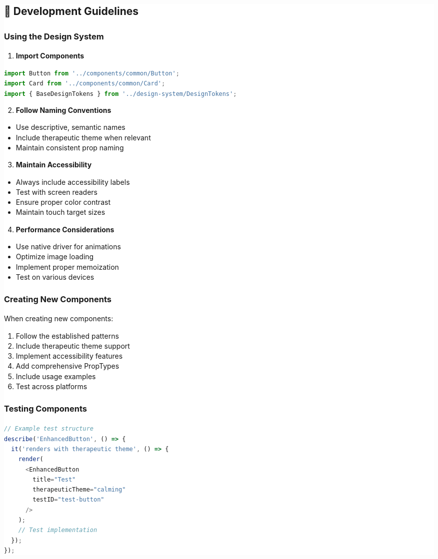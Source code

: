 ## 🔧 Development Guidelines

### Using the Design System

1. **Import Components**
```javascript
import Button from '../components/common/Button';
import Card from '../components/common/Card';
import { BaseDesignTokens } from '../design-system/DesignTokens';
```

2. **Follow Naming Conventions**
- Use descriptive, semantic names
- Include therapeutic theme when relevant
- Maintain consistent prop naming

3. **Maintain Accessibility**
- Always include accessibility labels
- Test with screen readers
- Ensure proper color contrast
- Maintain touch target sizes

4. **Performance Considerations**
- Use native driver for animations
- Optimize image loading
- Implement proper memoization
- Test on various devices

### Creating New Components

When creating new components:

1. Follow the established patterns
2. Include therapeutic theme support
3. Implement accessibility features
4. Add comprehensive PropTypes
5. Include usage examples
6. Test across platforms

### Testing Components

```javascript
// Example test structure
describe('EnhancedButton', () => {
  it('renders with therapeutic theme', () => {
    render(
      <EnhancedButton
        title="Test"
        therapeuticTheme="calming"
        testID="test-button"
      />
    );
    // Test implementation
  });
});
```
